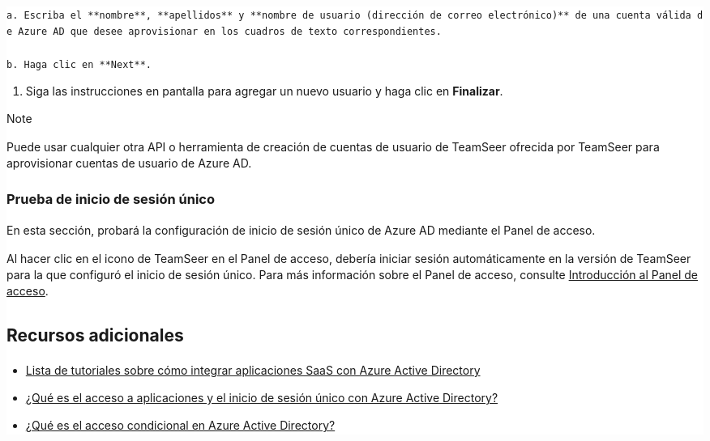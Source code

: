     a. Escriba el **nombre**, **apellidos** y **nombre de usuario (dirección de correo electrónico)** de una cuenta válida de Azure AD que desee aprovisionar en los cuadros de texto correspondientes.
  
    b. Haga clic en **Next**.

1. Siga las instrucciones en pantalla para agregar un nuevo usuario y haga clic en **Finalizar**.

> [!NOTE]
> Puede usar cualquier otra API o herramienta de creación de cuentas de usuario de TeamSeer ofrecida por TeamSeer para aprovisionar cuentas de usuario de Azure AD.

### <a name="test-single-sign-on"></a>Prueba de inicio de sesión único

En esta sección, probará la configuración de inicio de sesión único de Azure AD mediante el Panel de acceso.

Al hacer clic en el icono de TeamSeer en el Panel de acceso, debería iniciar sesión automáticamente en la versión de TeamSeer para la que configuró el inicio de sesión único. Para más información sobre el Panel de acceso, consulte [Introducción al Panel de acceso](https://docs.microsoft.com/azure/active-directory/active-directory-saas-access-panel-introduction).

## <a name="additional-resources"></a>Recursos adicionales

- [Lista de tutoriales sobre cómo integrar aplicaciones SaaS con Azure Active Directory](https://docs.microsoft.com/azure/active-directory/active-directory-saas-tutorial-list)

- [¿Qué es el acceso a aplicaciones y el inicio de sesión único con Azure Active Directory?](https://docs.microsoft.com/azure/active-directory/active-directory-appssoaccess-whatis)

- [¿Qué es el acceso condicional en Azure Active Directory?](https://docs.microsoft.com/azure/active-directory/conditional-access/overview)
